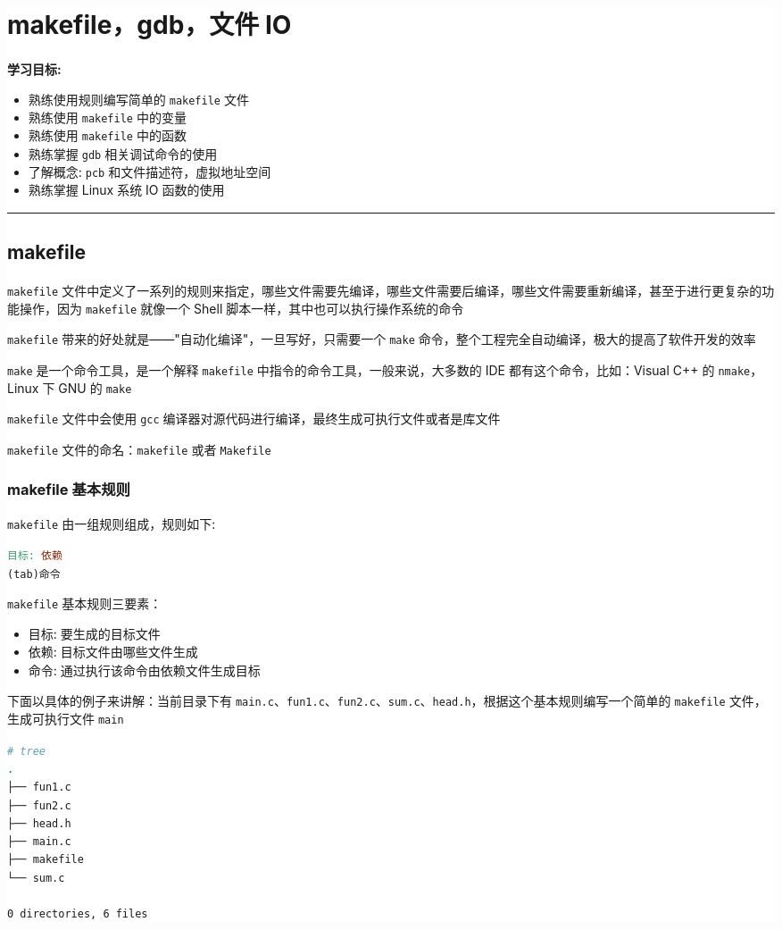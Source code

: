 # makefile，gdb，文件 IO

**学习目标:**

* 熟练使用规则编写简单的 `makefile` 文件
* 熟练使用 `makefile` 中的变量
* 熟练使用 `makefile` 中的函数
* 熟练掌握 `gdb` 相关调试命令的使用
* 了解概念: `pcb` 和文件描述符，虚拟地址空间
* 熟练掌握 Linux 系统 IO 函数的使用

---

## makefile

`makefile` 文件中定义了一系列的规则来指定，哪些文件需要先编译，哪些文件需要后编译，哪些文件需要重新编译，甚至于进行更复杂的功能操作，因为 `makefile` 就像一个 Shell 脚本一样，其中也可以执行操作系统的命令

`makefile` 带来的好处就是——"自动化编译"，一旦写好，只需要一个 `make` 命令，整个工程完全自动编译，极大的提高了软件开发的效率

`make` 是一个命令工具，是一个解释 `makefile` 中指令的命令工具，一般来说，大多数的 IDE 都有这个命令，比如：Visual C++ 的 `nmake`，Linux 下 GNU 的 `make`

`makefile` 文件中会使用 `gcc` 编译器对源代码进行编译，最终生成可执行文件或者是库文件

`makefile` 文件的命名：`makefile` 或者 `Makefile`

### makefile 基本规则

`makefile` 由一组规则组成，规则如下:

```makefile
目标: 依赖
(tab)命令
```

`makefile` 基本规则三要素：

* 目标: 要生成的目标文件
* 依赖: 目标文件由哪些文件生成
* 命令: 通过执行该命令由依赖文件生成目标

下面以具体的例子来讲解：当前目录下有 `main.c`、`fun1.c`、`fun2.c`、`sum.c`、`head.h`，根据这个基本规则编写一个简单的 `makefile` 文件，生成可执行文件 `main`

```sh
# tree
.
├── fun1.c
├── fun2.c
├── head.h
├── main.c
├── makefile
└── sum.c

0 directories, 6 files
```

